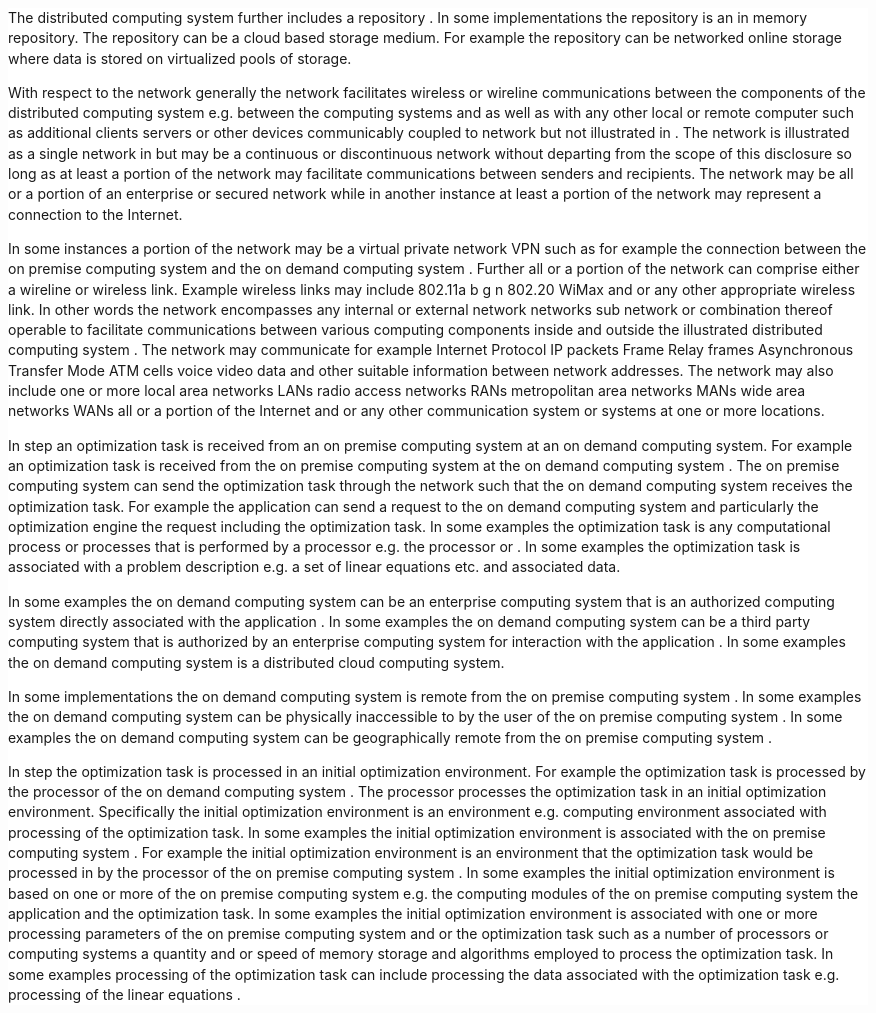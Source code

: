 The distributed computing system further includes a repository . In some implementations the repository is an in memory repository. The repository can be a cloud based storage medium. For example the repository can be networked online storage where data is stored on virtualized pools of storage.

With respect to the network generally the network facilitates wireless or wireline communications between the components of the distributed computing system e.g. between the computing systems and as well as with any other local or remote computer such as additional clients servers or other devices communicably coupled to network but not illustrated in . The network is illustrated as a single network in but may be a continuous or discontinuous network without departing from the scope of this disclosure so long as at least a portion of the network may facilitate communications between senders and recipients. The network may be all or a portion of an enterprise or secured network while in another instance at least a portion of the network may represent a connection to the Internet.

In some instances a portion of the network may be a virtual private network VPN such as for example the connection between the on premise computing system and the on demand computing system . Further all or a portion of the network can comprise either a wireline or wireless link. Example wireless links may include 802.11a b g n 802.20 WiMax and or any other appropriate wireless link. In other words the network encompasses any internal or external network networks sub network or combination thereof operable to facilitate communications between various computing components inside and outside the illustrated distributed computing system . The network may communicate for example Internet Protocol IP packets Frame Relay frames Asynchronous Transfer Mode ATM cells voice video data and other suitable information between network addresses. The network may also include one or more local area networks LANs radio access networks RANs metropolitan area networks MANs wide area networks WANs all or a portion of the Internet and or any other communication system or systems at one or more locations.

In step an optimization task is received from an on premise computing system at an on demand computing system. For example an optimization task is received from the on premise computing system at the on demand computing system . The on premise computing system can send the optimization task through the network such that the on demand computing system receives the optimization task. For example the application can send a request to the on demand computing system and particularly the optimization engine the request including the optimization task. In some examples the optimization task is any computational process or processes that is performed by a processor e.g. the processor or . In some examples the optimization task is associated with a problem description e.g. a set of linear equations etc. and associated data.

In some examples the on demand computing system can be an enterprise computing system that is an authorized computing system directly associated with the application . In some examples the on demand computing system can be a third party computing system that is authorized by an enterprise computing system for interaction with the application . In some examples the on demand computing system is a distributed cloud computing system.

In some implementations the on demand computing system is remote from the on premise computing system . In some examples the on demand computing system can be physically inaccessible to by the user of the on premise computing system . In some examples the on demand computing system can be geographically remote from the on premise computing system .

In step the optimization task is processed in an initial optimization environment. For example the optimization task is processed by the processor of the on demand computing system . The processor processes the optimization task in an initial optimization environment. Specifically the initial optimization environment is an environment e.g. computing environment associated with processing of the optimization task. In some examples the initial optimization environment is associated with the on premise computing system . For example the initial optimization environment is an environment that the optimization task would be processed in by the processor of the on premise computing system . In some examples the initial optimization environment is based on one or more of the on premise computing system e.g. the computing modules of the on premise computing system the application and the optimization task. In some examples the initial optimization environment is associated with one or more processing parameters of the on premise computing system and or the optimization task such as a number of processors or computing systems a quantity and or speed of memory storage and algorithms employed to process the optimization task. In some examples processing of the optimization task can include processing the data associated with the optimization task e.g. processing of the linear equations .
